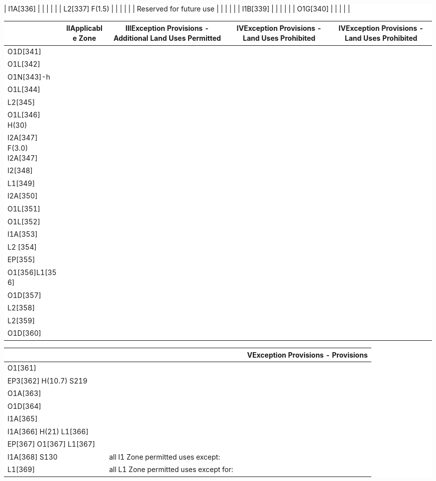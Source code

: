| I1A[336] |  |  |  |  |
| L2[337] F(1.5) |  |  |  |  |
| Reserved for future use |  |  |  |  |
| I1B[339] |  |  |  |  |
| O1G[340] |  |  |  |  |

|  | IIApplicable Zone | IIIException Provisions - Additional Land Uses Permitted | IVException Provisions - Land Uses Prohibited | IVException Provisions - Land Uses Prohibited |
| ------- | ------- | ------- | ------- | ------- |
| O1D[341] |  |  |  |  |
| O1L[342] |  |  |  |  |
| O1N[343]-h |  |  |  |  |
| O1L[344] |  |  |  |  |
| L2[345] |  |  |  |  |
| O1L[346] H(30) |  |  |  |  |
| I2A[347] F(3.0) I2A[347] |  |  |  |  |
| I2[348] |  |  |  |  |
| L1[349] |  |  |  |  |
| I2A[350] |  |  |  |  |
| O1L[351] |  |  |  |  |
| O1L[352] |  |  |  |  |
| I1A[353] |  |  |  |  |
| L2 [354] |  |  |  |  |
| EP[355] |  |  |  |  |
| O1[356]L1[356] |  |  |  |  |
| O1D[357] |  |  |  |  |
| L2[358] |  |  |  |  |
| L2[359] |  |  |  |  |
| O1D[360] |  |  |  |  |

|  |  |  |  | VException Provisions - Provisions |
| ------- | ------- | ------- | ------- | ------- |
| O1[361] |  |  |  |  |
| EP3[362] H(10.7) S219 |  |  |  |  |
| O1A[363] |  |  |  |  |
| O1D[364] |  |  |  |  |
| I1A[365] |  |  |  |  |
| I1A[366] H(21) L1[366] |  |  |  |  |
| EP[367] O1[367] L1[367] |  |  |  |  |
| I1A[368] S130 |  | all I1 Zone permitted uses except: |  |  |
| L1[369] |  | all L1 Zone permitted uses except for: |  |  |